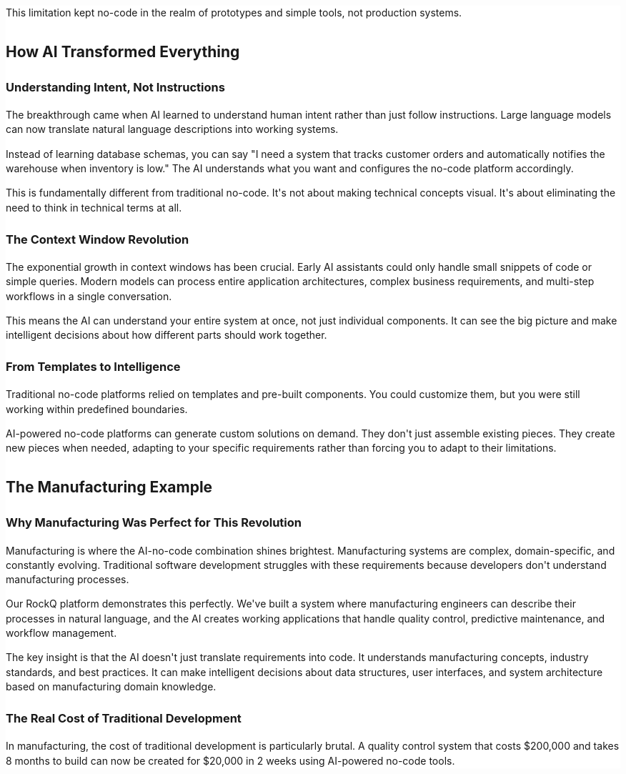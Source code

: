 This limitation kept no-code in the realm of prototypes and simple tools, not production systems.

## How AI Transformed Everything

### Understanding Intent, Not Instructions

The breakthrough came when AI learned to understand human intent rather than just follow instructions. Large language models can now translate natural language descriptions into working systems.

Instead of learning database schemas, you can say "I need a system that tracks customer orders and automatically notifies the warehouse when inventory is low." The AI understands what you want and configures the no-code platform accordingly.

This is fundamentally different from traditional no-code. It's not about making technical concepts visual. It's about eliminating the need to think in technical terms at all.

### The Context Window Revolution

The exponential growth in context windows has been crucial. Early AI assistants could only handle small snippets of code or simple queries. Modern models can process entire application architectures, complex business requirements, and multi-step workflows in a single conversation.

This means the AI can understand your entire system at once, not just individual components. It can see the big picture and make intelligent decisions about how different parts should work together.

### From Templates to Intelligence

Traditional no-code platforms relied on templates and pre-built components. You could customize them, but you were still working within predefined boundaries.

AI-powered no-code platforms can generate custom solutions on demand. They don't just assemble existing pieces. They create new pieces when needed, adapting to your specific requirements rather than forcing you to adapt to their limitations.

## The Manufacturing Example

### Why Manufacturing Was Perfect for This Revolution

Manufacturing is where the AI-no-code combination shines brightest. Manufacturing systems are complex, domain-specific, and constantly evolving. Traditional software development struggles with these requirements because developers don't understand manufacturing processes.

Our RockQ platform demonstrates this perfectly. We've built a system where manufacturing engineers can describe their processes in natural language, and the AI creates working applications that handle quality control, predictive maintenance, and workflow management.

The key insight is that the AI doesn't just translate requirements into code. It understands manufacturing concepts, industry standards, and best practices. It can make intelligent decisions about data structures, user interfaces, and system architecture based on manufacturing domain knowledge.

### The Real Cost of Traditional Development

In manufacturing, the cost of traditional development is particularly brutal. A quality control system that costs $200,000 and takes 8 months to build can now be created for $20,000 in 2 weeks using AI-powered no-code tools.
